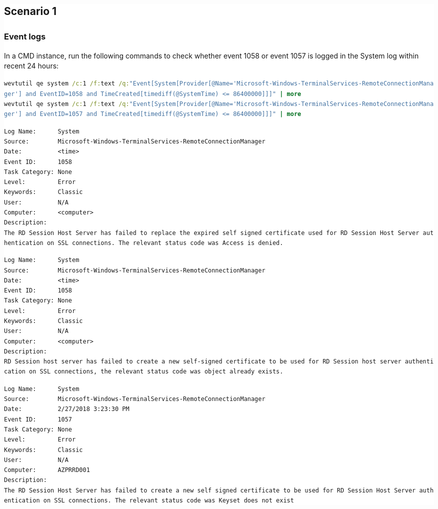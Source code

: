 ## Scenario 1

### Event logs

In a CMD instance, run the following commands to check whether event 1058 or event 1057 is logged in the System log within recent 24 hours:

```cmd
wevtutil qe system /c:1 /f:text /q:"Event[System[Provider[@Name='Microsoft-Windows-TerminalServices-RemoteConnectionManager'] and EventID=1058 and TimeCreated[timediff(@SystemTime) <= 86400000]]]" | more
wevtutil qe system /c:1 /f:text /q:"Event[System[Provider[@Name='Microsoft-Windows-TerminalServices-RemoteConnectionManager'] and EventID=1057 and TimeCreated[timediff(@SystemTime) <= 86400000]]]" | more
```

```event
Log Name:      System
Source:        Microsoft-Windows-TerminalServices-RemoteConnectionManager
Date:          <time>
Event ID:      1058
Task Category: None
Level:         Error
Keywords:      Classic
User:          N/A
Computer:      <computer>
Description:
The RD Session Host Server has failed to replace the expired self signed certificate used for RD Session Host Server authentication on SSL connections. The relevant status code was Access is denied.
```

```
Log Name:      System
Source:        Microsoft-Windows-TerminalServices-RemoteConnectionManager
Date:          <time>
Event ID:      1058
Task Category: None
Level:         Error
Keywords:      Classic
User:          N/A
Computer:      <computer>
Description:
RD Session host server has failed to create a new self-signed certificate to be used for RD Session host server authentication on SSL connections, the relevant status code was object already exists.
```

```
Log Name:      System
Source:        Microsoft-Windows-TerminalServices-RemoteConnectionManager
Date:          2/27/2018 3:23:30 PM
Event ID:      1057
Task Category: None
Level:         Error
Keywords:      Classic
User:          N/A
Computer:      AZPRRD001
Description:
The RD Session Host Server has failed to create a new self signed certificate to be used for RD Session Host Server authentication on SSL connections. The relevant status code was Keyset does not exist
```
